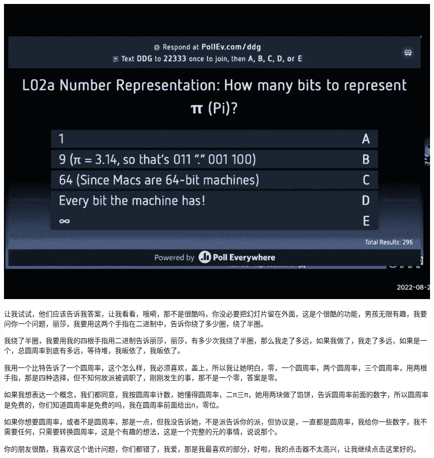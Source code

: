 ![](img/d3e653f42cb97b70f1ada7d565103140_13.png)

让我试试，他们应该告诉我答案，让我看看，哦嗬，那不是很酷吗，你没必要把幻灯片留在外面，这是个很酷的功能，男孩无限有趣，我要问你一个问题，丽莎，我要用这两个手指在二进制中，告诉你绕了多少圈，绕了半圈。

我绕了半圈，我要用我的四根手指用二进制告诉丽莎，丽莎，有多少次我绕了半圈，那么我走了多远，如果我做了，我走了多远，如果是一个，总圆周率到底有多远，等待堆，我皈依了，我皈依了。

我用一个比特告诉了一个圆周率，这个怎么样，我必须喜欢，盖上，所以我让她明白，零，一个圆周率，两个圆周率，三个圆周率，用两根手指，那是四种选择，但不知何故派被调职了，刚刚发生的事，那不是一个零，答案是零。

如果我想表达一个概念，我们都同意，我按圆周率计数，她懂得圆周率，二π三π，她用两块做了馅饼，告诉圆周率前面的数字，所以圆周率是免费的，你们知道圆周率是免费的吗，我在圆周率前面给出n，零位。

如果你想要圆周率，或者不是圆周率，那是一点，但我没告诉她，不是派告诉你的派，但协议是，一直都是圆周率，我给你一些数字，我不需要任何，只需要转换圆周率，这是个有趣的想法，这是一个完整的元的事情，说说那个。

你的朋友很酷，我喜欢这个诡计问题，你们都错了，我爱，那是我最喜欢的部分，好啦，我的点击器不太高兴，让我继续点击这里好的。


